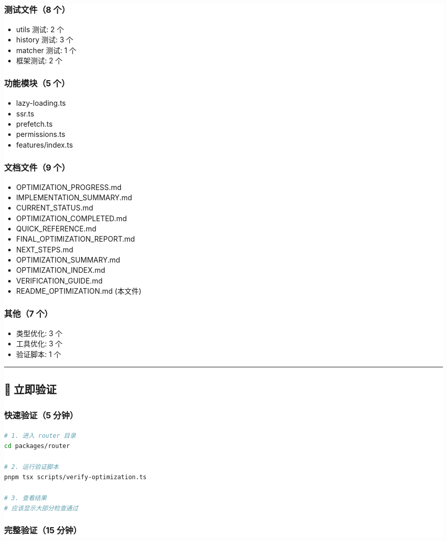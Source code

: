 ### 测试文件（8 个）
- utils 测试: 2 个
- history 测试: 3 个
- matcher 测试: 1 个
- 框架测试: 2 个

### 功能模块（5 个）
- lazy-loading.ts
- ssr.ts
- prefetch.ts
- permissions.ts
- features/index.ts

### 文档文件（9 个）
- OPTIMIZATION_PROGRESS.md
- IMPLEMENTATION_SUMMARY.md
- CURRENT_STATUS.md
- OPTIMIZATION_COMPLETED.md
- QUICK_REFERENCE.md
- FINAL_OPTIMIZATION_REPORT.md
- NEXT_STEPS.md
- OPTIMIZATION_SUMMARY.md
- OPTIMIZATION_INDEX.md
- VERIFICATION_GUIDE.md
- README_OPTIMIZATION.md (本文件)

### 其他（7 个）
- 类型优化: 3 个
- 工具优化: 3 个
- 验证脚本: 1 个

---

## 🚀 立即验证

### 快速验证（5 分钟）

```bash
# 1. 进入 router 目录
cd packages/router

# 2. 运行验证脚本
pnpm tsx scripts/verify-optimization.ts

# 3. 查看结果
# 应该显示大部分检查通过
```

### 完整验证（15 分钟）
